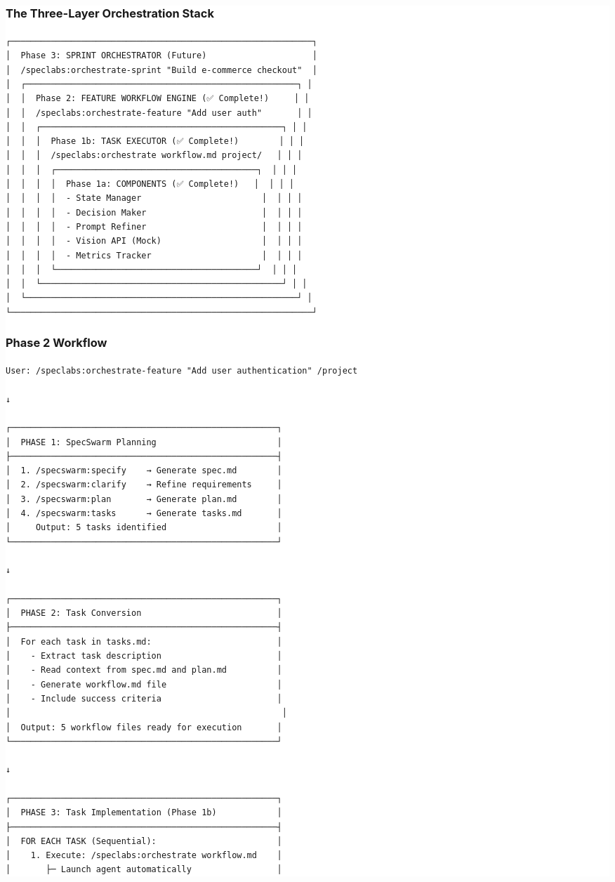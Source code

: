 ### The Three-Layer Orchestration Stack

```
┌────────────────────────────────────────────────────────────┐
│  Phase 3: SPRINT ORCHESTRATOR (Future)                     │
│  /speclabs:orchestrate-sprint "Build e-commerce checkout"  │
│  ┌──────────────────────────────────────────────────────┐ │
│  │  Phase 2: FEATURE WORKFLOW ENGINE (✅ Complete!)     │ │
│  │  /speclabs:orchestrate-feature "Add user auth"       │ │
│  │  ┌────────────────────────────────────────────────┐ │ │
│  │  │  Phase 1b: TASK EXECUTOR (✅ Complete!)        │ │ │
│  │  │  /speclabs:orchestrate workflow.md project/   │ │ │
│  │  │  ┌────────────────────────────────────────┐  │ │ │
│  │  │  │  Phase 1a: COMPONENTS (✅ Complete!)   │  │ │ │
│  │  │  │  - State Manager                        │  │ │ │
│  │  │  │  - Decision Maker                       │  │ │ │
│  │  │  │  - Prompt Refiner                       │  │ │ │
│  │  │  │  - Vision API (Mock)                    │  │ │ │
│  │  │  │  - Metrics Tracker                      │  │ │ │
│  │  │  └────────────────────────────────────────┘  │ │ │
│  │  └────────────────────────────────────────────────┘ │ │
│  └──────────────────────────────────────────────────────┘ │
└────────────────────────────────────────────────────────────┘
```

### Phase 2 Workflow

```
User: /speclabs:orchestrate-feature "Add user authentication" /project

↓

┌─────────────────────────────────────────────────────┐
│  PHASE 1: SpecSwarm Planning                        │
├─────────────────────────────────────────────────────┤
│  1. /specswarm:specify    → Generate spec.md        │
│  2. /specswarm:clarify    → Refine requirements     │
│  3. /specswarm:plan       → Generate plan.md        │
│  4. /specswarm:tasks      → Generate tasks.md       │
│     Output: 5 tasks identified                      │
└─────────────────────────────────────────────────────┘

↓

┌─────────────────────────────────────────────────────┐
│  PHASE 2: Task Conversion                           │
├─────────────────────────────────────────────────────┤
│  For each task in tasks.md:                         │
│    - Extract task description                       │
│    - Read context from spec.md and plan.md          │
│    - Generate workflow.md file                      │
│    - Include success criteria                       │
│                                                      │
│  Output: 5 workflow files ready for execution       │
└─────────────────────────────────────────────────────┘

↓

┌─────────────────────────────────────────────────────┐
│  PHASE 3: Task Implementation (Phase 1b)            │
├─────────────────────────────────────────────────────┤
│  FOR EACH TASK (Sequential):                        │
│    1. Execute: /speclabs:orchestrate workflow.md    │
│       ├─ Launch agent automatically                 │
```